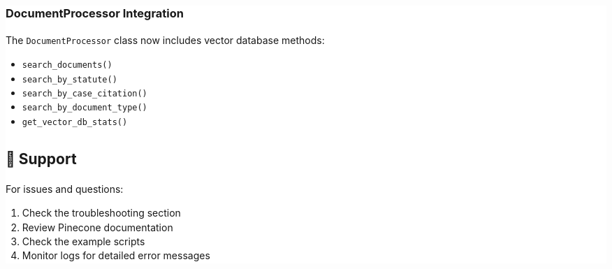 ### DocumentProcessor Integration

The `DocumentProcessor` class now includes vector database methods:
- `search_documents()`
- `search_by_statute()`
- `search_by_case_citation()`
- `search_by_document_type()`
- `get_vector_db_stats()`

## 🤝 Support

For issues and questions:
1. Check the troubleshooting section
2. Review Pinecone documentation
3. Check the example scripts
4. Monitor logs for detailed error messages
